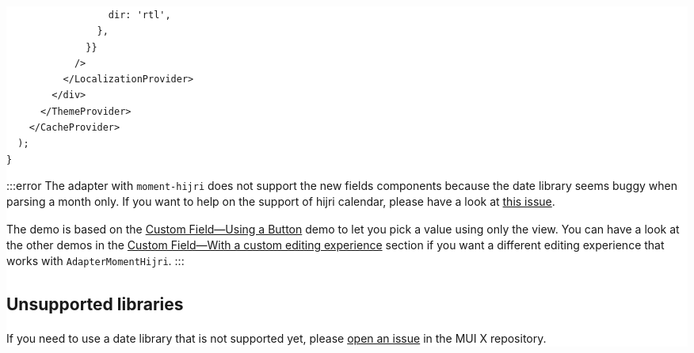 ```tsx
                  dir: 'rtl',
                },
              }}
            />
          </LocalizationProvider>
        </div>
      </ThemeProvider>
    </CacheProvider>
  );
}

```

:::error
The adapter with `moment-hijri` does not support the new fields components because the date library seems buggy when parsing a month only.
If you want to help on the support of hijri calendar, please have a look at [this issue](https://github.com/xsoh/moment-hijri/issues/83).

The demo is based on the [Custom Field—Using a Button](/x/react-date-pickers/custom-field/#using-a-button) demo to let you pick a value using only the view.
You can have a look at the other demos in the [Custom Field—With a custom editing experience](/x/react-date-pickers/custom-field/#with-a-custom-editing-experience) section if you want a different editing experience that works with `AdapterMomentHijri`.
:::

## Unsupported libraries

If you need to use a date library that is not supported yet, please [open an issue](https://github.com/mui/mui-x/issues/new/choose) in the MUI X repository.
